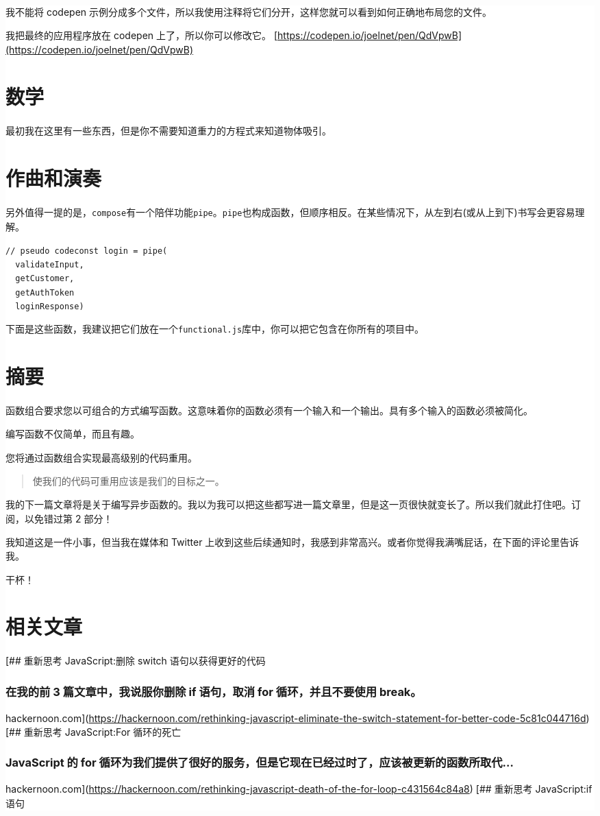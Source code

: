 我不能将 codepen 示例分成多个文件，所以我使用注释将它们分开，这样您就可以看到如何正确地布局您的文件。

我把最终的应用程序放在 codepen 上了，所以你可以修改它。
[https://codepen.io/joelnet/pen/QdVpwB](https://codepen.io/joelnet/pen/QdVpwB)

# 数学

最初我在这里有一些东西，但是你不需要知道重力的方程式来知道物体吸引。

# 作曲和演奏

另外值得一提的是，`compose`有一个陪伴功能`pipe`。`pipe`也构成函数，但顺序相反。在某些情况下，从左到右(或从上到下)书写会更容易理解。

```
// pseudo codeconst login = pipe(
  validateInput,
  getCustomer,
  getAuthToken
  loginResponse)
```

下面是这些函数，我建议把它们放在一个`functional.js`库中，你可以把它包含在你所有的项目中。

# 摘要

函数组合要求您以可组合的方式编写函数。这意味着你的函数必须有一个输入和一个输出。具有多个输入的函数必须被简化。

编写函数不仅简单，而且有趣。

您将通过函数组合实现最高级别的代码重用。

> 使我们的代码可重用应该是我们的目标之一。

我的下一篇文章将是关于编写异步函数的。我以为我可以把这些都写进一篇文章里，但是这一页很快就变长了。所以我们就此打住吧。订阅，以免错过第 2 部分！

我知道这是一件小事，但当我在媒体和 Twitter 上收到这些后续通知时，我感到非常高兴。或者你觉得我满嘴屁话，在下面的评论里告诉我。

干杯！

# 相关文章

[](https://hackernoon.com/rethinking-javascript-eliminate-the-switch-statement-for-better-code-5c81c044716d) [## 重新思考 JavaScript:删除 switch 语句以获得更好的代码

### 在我的前 3 篇文章中，我说服你删除 if 语句，取消 for 循环，并且不要使用 break。

hackernoon.com](https://hackernoon.com/rethinking-javascript-eliminate-the-switch-statement-for-better-code-5c81c044716d) [](https://hackernoon.com/rethinking-javascript-death-of-the-for-loop-c431564c84a8) [## 重新思考 JavaScript:For 循环的死亡

### JavaScript 的 for 循环为我们提供了很好的服务，但是它现在已经过时了，应该被更新的函数所取代…

hackernoon.com](https://hackernoon.com/rethinking-javascript-death-of-the-for-loop-c431564c84a8) [](https://hackernoon.com/rethinking-javascript-the-if-statement-b158a61cd6cb) [## 重新思考 JavaScript:if 语句
